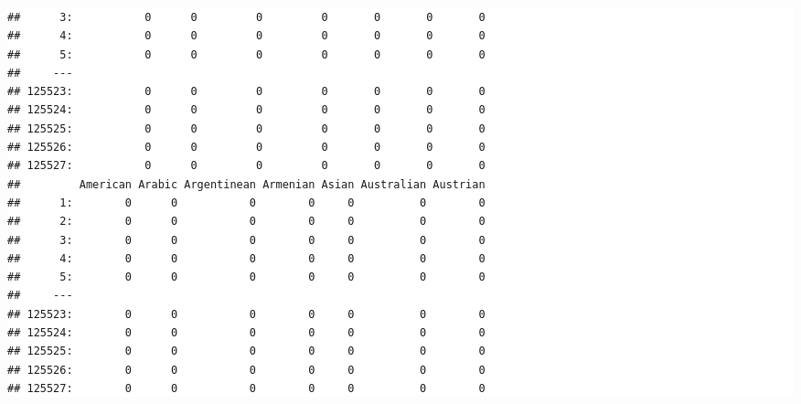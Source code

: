    ##      3:           0      0         0         0       0       0       0
    ##      4:           0      0         0         0       0       0       0
    ##      5:           0      0         0         0       0       0       0
    ##     ---                                                               
    ## 125523:           0      0         0         0       0       0       0
    ## 125524:           0      0         0         0       0       0       0
    ## 125525:           0      0         0         0       0       0       0
    ## 125526:           0      0         0         0       0       0       0
    ## 125527:           0      0         0         0       0       0       0
    ##         American Arabic Argentinean Armenian Asian Australian Austrian
    ##      1:        0      0           0        0     0          0        0
    ##      2:        0      0           0        0     0          0        0
    ##      3:        0      0           0        0     0          0        0
    ##      4:        0      0           0        0     0          0        0
    ##      5:        0      0           0        0     0          0        0
    ##     ---                                                               
    ## 125523:        0      0           0        0     0          0        0
    ## 125524:        0      0           0        0     0          0        0
    ## 125525:        0      0           0        0     0          0        0
    ## 125526:        0      0           0        0     0          0        0
    ## 125527:        0      0           0        0     0          0        0